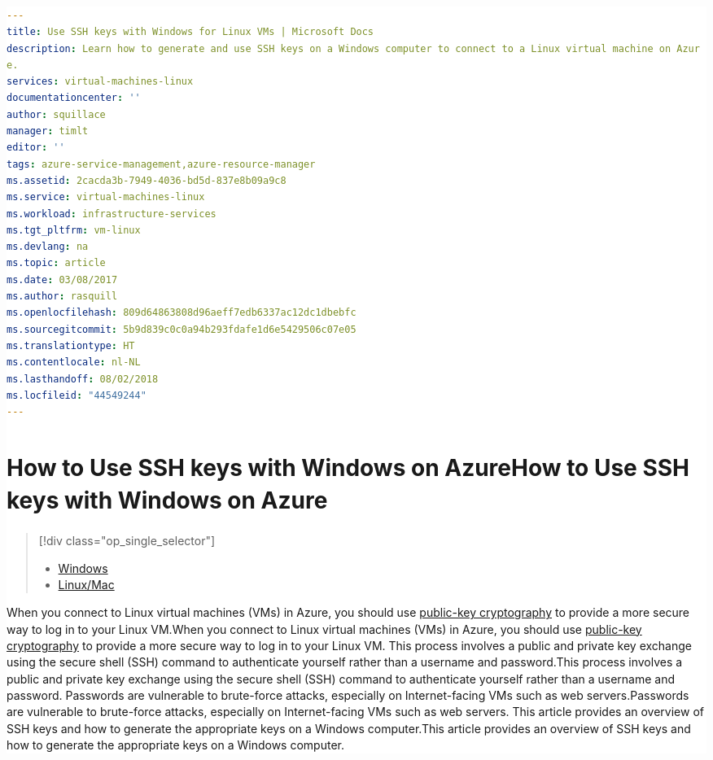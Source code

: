 ```yaml
---
title: Use SSH keys with Windows for Linux VMs | Microsoft Docs
description: Learn how to generate and use SSH keys on a Windows computer to connect to a Linux virtual machine on Azure.
services: virtual-machines-linux
documentationcenter: ''
author: squillace
manager: timlt
editor: ''
tags: azure-service-management,azure-resource-manager
ms.assetid: 2cacda3b-7949-4036-bd5d-837e8b09a9c8
ms.service: virtual-machines-linux
ms.workload: infrastructure-services
ms.tgt_pltfrm: vm-linux
ms.devlang: na
ms.topic: article
ms.date: 03/08/2017
ms.author: rasquill
ms.openlocfilehash: 809d64863808d96aeff7edb6337ac12dc1dbebfc
ms.sourcegitcommit: 5b9d839c0c0a94b293fdafe1d6e5429506c07e05
ms.translationtype: HT
ms.contentlocale: nl-NL
ms.lasthandoff: 08/02/2018
ms.locfileid: "44549244"
---
```

# <a name="how-to-use-ssh-keys-with-windows-on-azure"></a><span data-ttu-id="ef04c-103">How to Use SSH keys with Windows on Azure</span><span class="sxs-lookup"><span data-stu-id="ef04c-103">How to Use SSH keys with Windows on Azure</span></span>
> [!div class="op_single_selector"]
> * [Windows](ssh-from-windows.md?toc=%2fazure%2fvirtual-machines%2flinux%2ftoc.json)
> * [Linux/Mac](mac-create-ssh-keys.md?toc=%2fazure%2fvirtual-machines%2flinux%2ftoc.json)
>
>

<span data-ttu-id="ef04c-106">When you connect to Linux virtual machines (VMs) in Azure, you should use [public-key cryptography](https://wikipedia.org/wiki/Public-key_cryptography) to provide a more secure way to log in to your Linux VM.</span><span class="sxs-lookup"><span data-stu-id="ef04c-106">When you connect to Linux virtual machines (VMs) in Azure, you should use [public-key cryptography](https://wikipedia.org/wiki/Public-key_cryptography) to provide a more secure way to log in to your Linux VM.</span></span> <span data-ttu-id="ef04c-107">This process involves a public and private key exchange using the secure shell (SSH) command to authenticate yourself rather than a username and password.</span><span class="sxs-lookup"><span data-stu-id="ef04c-107">This process involves a public and private key exchange using the secure shell (SSH) command to authenticate yourself rather than a username and password.</span></span> <span data-ttu-id="ef04c-108">Passwords are vulnerable to brute-force attacks, especially on Internet-facing VMs such as web servers.</span><span class="sxs-lookup"><span data-stu-id="ef04c-108">Passwords are vulnerable to brute-force attacks, especially on Internet-facing VMs such as web servers.</span></span> <span data-ttu-id="ef04c-109">This article provides an overview of SSH keys and how to generate the appropriate keys on a Windows computer.</span><span class="sxs-lookup"><span data-stu-id="ef04c-109">This article provides an overview of SSH keys and how to generate the appropriate keys on a Windows computer.</span></span>
